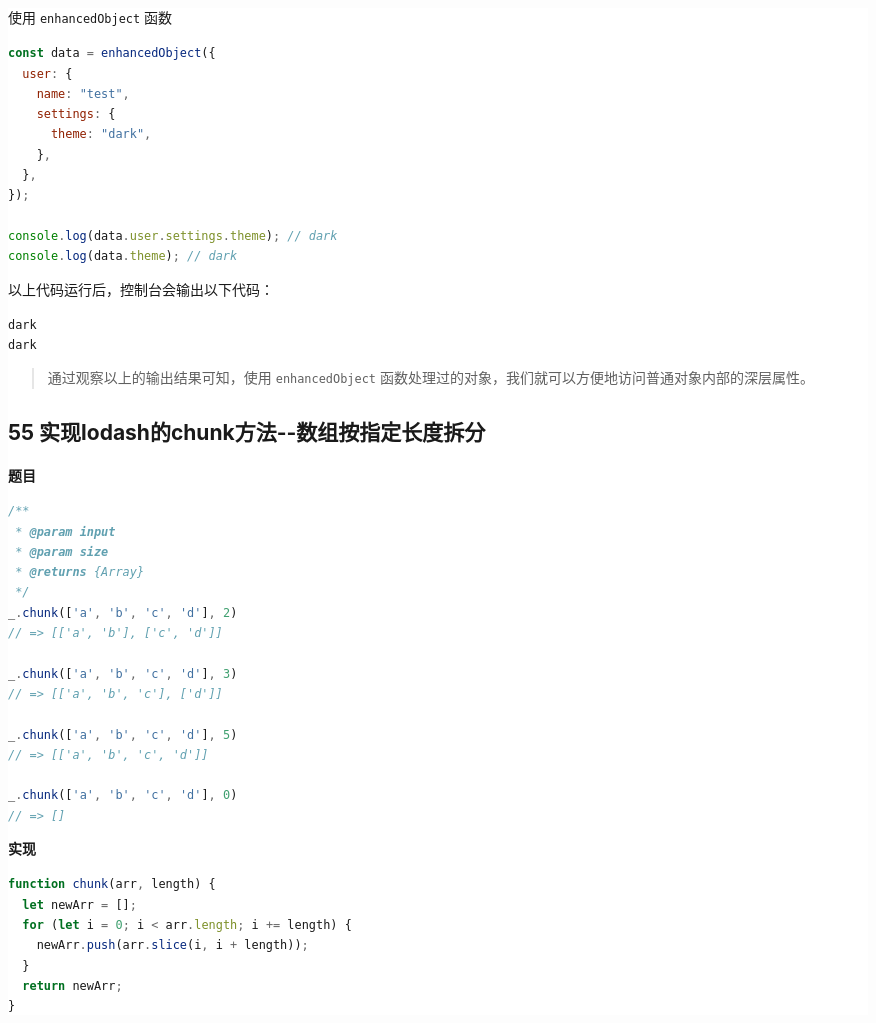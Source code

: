 
使用 `enhancedObject` 函数

```javascript
const data = enhancedObject({
  user: {
    name: "test",
    settings: {
      theme: "dark",
    },
  },
});

console.log(data.user.settings.theme); // dark
console.log(data.theme); // dark
```

以上代码运行后，控制台会输出以下代码：

```
dark
dark
```

>通过观察以上的输出结果可知，使用 `enhancedObject` 函数处理过的对象，我们就可以方便地访问普通对象内部的深层属性。

##  55 实现lodash的chunk方法--数组按指定长度拆分

**题目**

```javascript
/**
 * @param input
 * @param size
 * @returns {Array}
 */
_.chunk(['a', 'b', 'c', 'd'], 2)
// => [['a', 'b'], ['c', 'd']]

_.chunk(['a', 'b', 'c', 'd'], 3)
// => [['a', 'b', 'c'], ['d']]

_.chunk(['a', 'b', 'c', 'd'], 5)
// => [['a', 'b', 'c', 'd']]

_.chunk(['a', 'b', 'c', 'd'], 0)
// => []
```

**实现**

```javascript
function chunk(arr, length) {
  let newArr = [];
  for (let i = 0; i < arr.length; i += length) {
    newArr.push(arr.slice(i, i + length));
  }
  return newArr;
}
```

